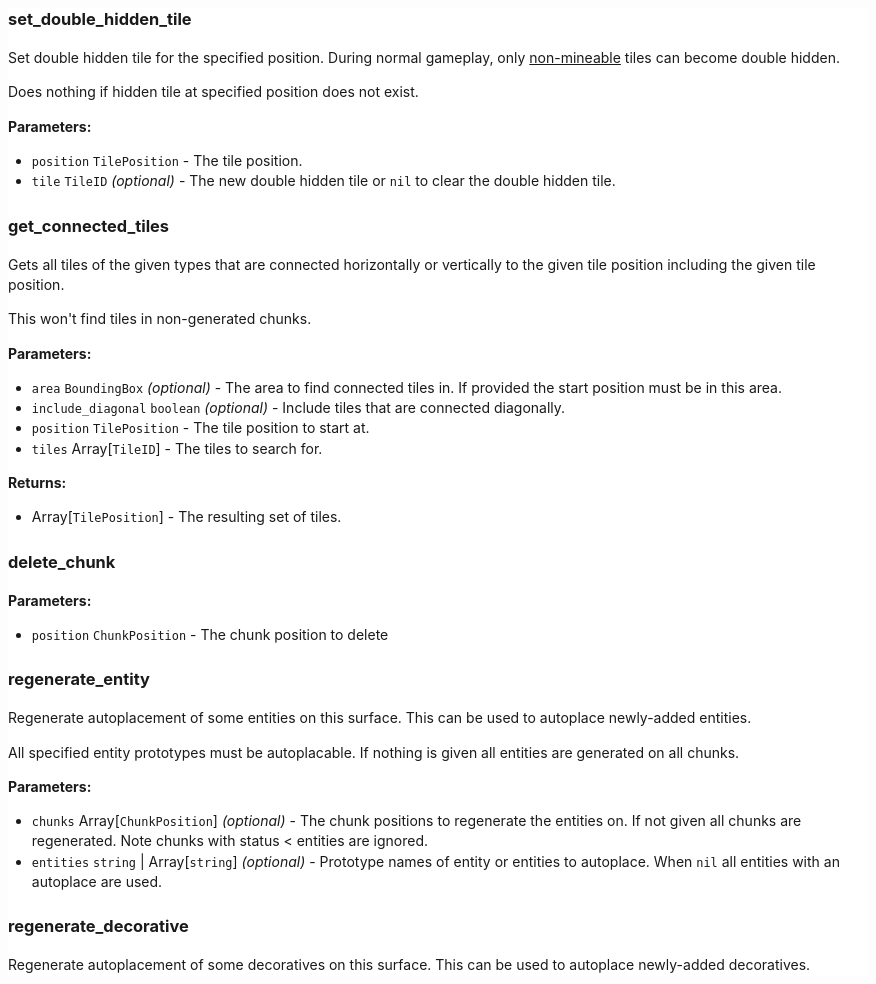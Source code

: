 ### set_double_hidden_tile

Set double hidden tile for the specified position. During normal gameplay, only [non-mineable](runtime:LuaTilePrototype::mineable_properties) tiles can become double hidden.

Does nothing if hidden tile at specified position does not exist.

**Parameters:**

- `position` `TilePosition` - The tile position.
- `tile` `TileID` *(optional)* - The new double hidden tile or `nil` to clear the double hidden tile.

### get_connected_tiles

Gets all tiles of the given types that are connected horizontally or vertically to the given tile position including the given tile position.

This won't find tiles in non-generated chunks.

**Parameters:**

- `area` `BoundingBox` *(optional)* - The area to find connected tiles in. If provided the start position must be in this area.
- `include_diagonal` `boolean` *(optional)* - Include tiles that are connected diagonally.
- `position` `TilePosition` - The tile position to start at.
- `tiles` Array[`TileID`] - The tiles to search for.

**Returns:**

- Array[`TilePosition`] - The resulting set of tiles.

### delete_chunk

**Parameters:**

- `position` `ChunkPosition` - The chunk position to delete

### regenerate_entity

Regenerate autoplacement of some entities on this surface. This can be used to autoplace newly-added entities.

All specified entity prototypes must be autoplacable. If nothing is given all entities are generated on all chunks.

**Parameters:**

- `chunks` Array[`ChunkPosition`] *(optional)* - The chunk positions to regenerate the entities on. If not given all chunks are regenerated. Note chunks with status < entities are ignored.
- `entities` `string` | Array[`string`] *(optional)* - Prototype names of entity or entities to autoplace. When `nil` all entities with an autoplace are used.

### regenerate_decorative

Regenerate autoplacement of some decoratives on this surface. This can be used to autoplace newly-added decoratives.
